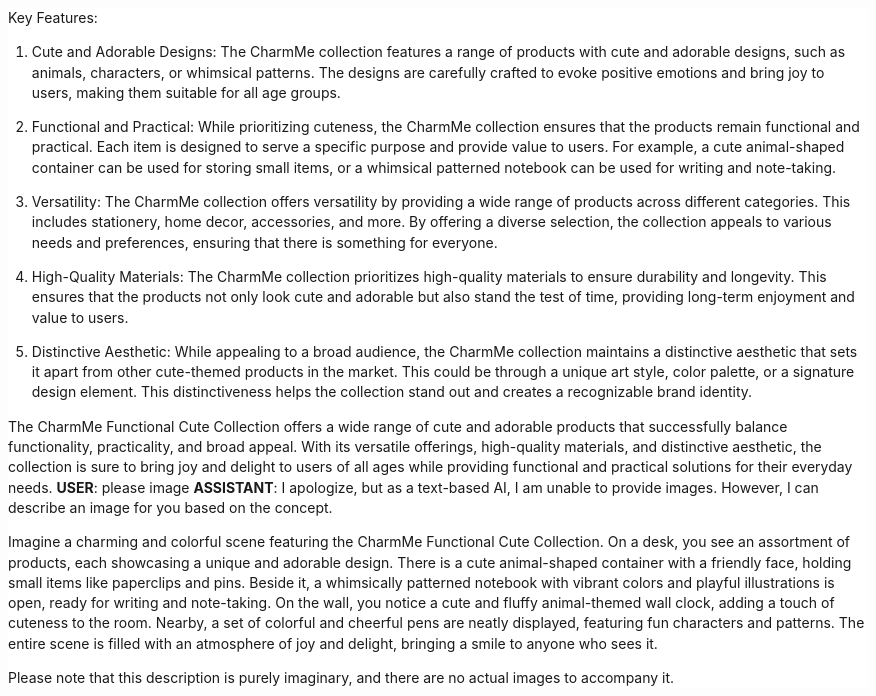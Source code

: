 

Key Features:

1. Cute and Adorable Designs: The CharmMe collection features a range of products with cute and adorable designs, such as animals, characters, or whimsical patterns. The designs are carefully crafted to evoke positive emotions and bring joy to users, making them suitable for all age groups.



2. Functional and Practical: While prioritizing cuteness, the CharmMe collection ensures that the products remain functional and practical. Each item is designed to serve a specific purpose and provide value to users. For example, a cute animal-shaped container can be used for storing small items, or a whimsical patterned notebook can be used for writing and note-taking.



3. Versatility: The CharmMe collection offers versatility by providing a wide range of products across different categories. This includes stationery, home decor, accessories, and more. By offering a diverse selection, the collection appeals to various needs and preferences, ensuring that there is something for everyone.



4. High-Quality Materials: The CharmMe collection prioritizes high-quality materials to ensure durability and longevity. This ensures that the products not only look cute and adorable but also stand the test of time, providing long-term enjoyment and value to users.



5. Distinctive Aesthetic: While appealing to a broad audience, the CharmMe collection maintains a distinctive aesthetic that sets it apart from other cute-themed products in the market. This could be through a unique art style, color palette, or a signature design element. This distinctiveness helps the collection stand out and creates a recognizable brand identity.



The CharmMe Functional Cute Collection offers a wide range of cute and adorable products that successfully balance functionality, practicality, and broad appeal. With its versatile offerings, high-quality materials, and distinctive aesthetic, the collection is sure to bring joy and delight to users of all ages while providing functional and practical solutions for their everyday needs.
**USER**: please image
**ASSISTANT**: I apologize, but as a text-based AI, I am unable to provide images. However, I can describe an image for you based on the concept.



Imagine a charming and colorful scene featuring the CharmMe Functional Cute Collection. On a desk, you see an assortment of products, each showcasing a unique and adorable design. There is a cute animal-shaped container with a friendly face, holding small items like paperclips and pins. Beside it, a whimsically patterned notebook with vibrant colors and playful illustrations is open, ready for writing and note-taking. On the wall, you notice a cute and fluffy animal-themed wall clock, adding a touch of cuteness to the room. Nearby, a set of colorful and cheerful pens are neatly displayed, featuring fun characters and patterns. The entire scene is filled with an atmosphere of joy and delight, bringing a smile to anyone who sees it.



Please note that this description is purely imaginary, and there are no actual images to accompany it.


